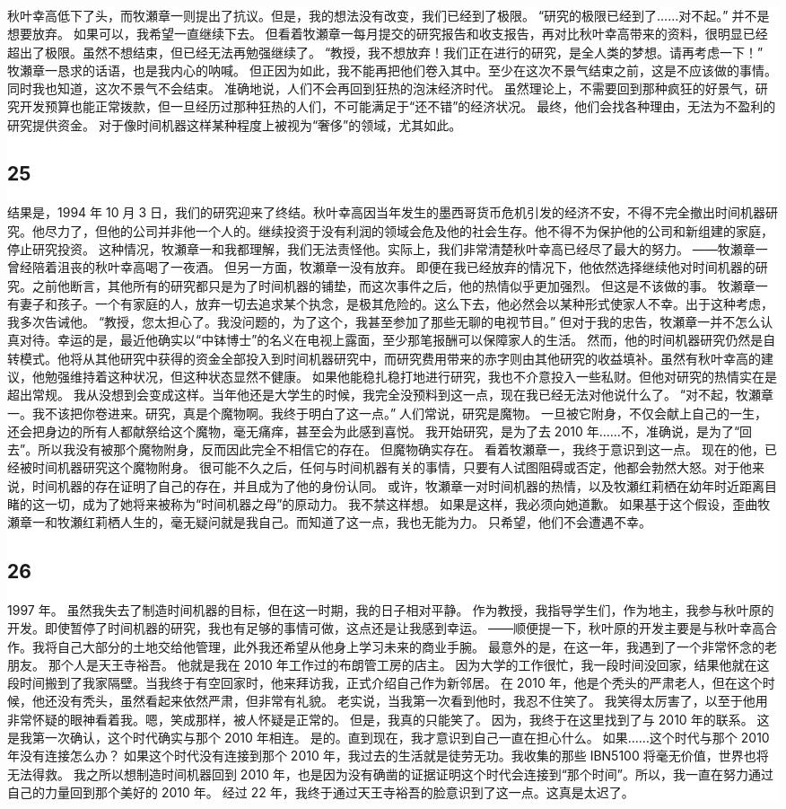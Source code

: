 秋叶幸高低下了头，而牧瀬章一则提出了抗议。但是，我的想法没有改变，我们已经到了极限。
“研究的极限已经到了……对不起。”
并不是想要放弃。
如果可以，我希望一直继续下去。
但看着牧瀬章一每月提交的研究报告和收支报告，再对比秋叶幸高带来的资料，很明显已经超出了极限。虽然不想结束，但已经无法再勉强继续了。
“教授，我不想放弃！我们正在进行的研究，是全人类的梦想。请再考虑一下！”
牧瀬章一恳求的话语，也是我内心的呐喊。
但正因为如此，我不能再把他们卷入其中。至少在这次不景气结束之前，这是不应该做的事情。
同时我也知道，这次不景气不会结束。
准确地说，人们不会再回到狂热的泡沫经济时代。
虽然理论上，不需要回到那种疯狂的好景气，研究开发预算也能正常拨款，但一旦经历过那种狂热的人们，不可能满足于“还不错”的经济状况。
最终，他们会找各种理由，无法为不盈利的研究提供资金。
对于像时间机器这样某种程度上被视为“奢侈”的领域，尤其如此。
## 25
结果是，1994 年 10 月 3 日，我们的研究迎来了终结。秋叶幸高因当年发生的墨西哥货币危机引发的经济不安，不得不完全撤出时间机器研究。他尽力了，但他的公司并非他一个人的。继续投资于没有利润的领域会危及他的社会生存。他不得不为保护他的公司和新组建的家庭，停止研究投资。
这种情况，牧瀬章一和我都理解，我们无法责怪他。实际上，我们非常清楚秋叶幸高已经尽了最大的努力。
——牧瀬章一曾经陪着沮丧的秋叶幸高喝了一夜酒。
但另一方面，牧瀬章一没有放弃。
即便在我已经放弃的情况下，他依然选择继续他对时间机器的研究。之前他断言，其他所有的研究都只是为了时间机器的铺垫，而这次事件之后，他的热情似乎更加强烈。
但这是不该做的事。
牧瀬章一有妻子和孩子。一个有家庭的人，放弃一切去追求某个执念，是极其危险的。这么下去，他必然会以某种形式使家人不幸。出于这种考虑，我多次告诫他。
“教授，您太担心了。我没问题的，为了这个，我甚至参加了那些无聊的电视节目。”
但对于我的忠告，牧瀬章一并不怎么认真对待。幸运的是，最近他确实以“中钵博士”的名义在电视上露面，至少那笔报酬可以保障家人的生活。
然而，他的时间机器研究仍然是自转模式。他将从其他研究中获得的资金全部投入到时间机器研究中，而研究费用带来的赤字则由其他研究的收益填补。虽然有秋叶幸高的建议，他勉强维持着这种状况，但这种状态显然不健康。
如果他能稳扎稳打地进行研究，我也不介意投入一些私财。但他对研究的热情实在是超出常规。
我从没想到会变成这样。当年他还是大学生的时候，我完全没预料到这一点，现在我已经无法对他说什么了。
“对不起，牧瀬章一。我不该把你卷进来。研究，真是个魔物啊。我终于明白了这一点。”
人们常说，研究是魔物。
一旦被它附身，不仅会献上自己的一生，还会把身边的所有人都献祭给这个魔物，毫无痛痒，甚至会为此感到喜悦。
我开始研究，是为了去 2010 年……不，准确说，是为了“回去”。所以我没有被那个魔物附身，反而因此完全不相信它的存在。
但魔物确实存在。
看着牧瀬章一，我终于意识到这一点。
现在的他，已经被时间机器研究这个魔物附身。
很可能不久之后，任何与时间机器有关的事情，只要有人试图阻碍或否定，他都会勃然大怒。对于他来说，时间机器的存在证明了自己的存在，并且成为了他的身份认同。
或许，牧瀬章一对时间机器的热情，以及牧瀬红莉栖在幼年时近距离目睹的这一切，成为了她将来被称为“时间机器之母”的原动力。
我不禁这样想。
如果是这样，我必须向她道歉。
如果基于这个假设，歪曲牧瀬章一和牧瀬红莉栖人生的，毫无疑问就是我自己。而知道了这一点，我也无能为力。
只希望，他们不会遭遇不幸。
## 26
1997 年。
虽然我失去了制造时间机器的目标，但在这一时期，我的日子相对平静。
作为教授，我指导学生们，作为地主，我参与秋叶原的开发。即使暂停了时间机器的研究，我也有足够的事情可做，这点还是让我感到幸运。
——顺便提一下，秋叶原的开发主要是与秋叶幸高合作。我将自己大部分的土地交给他管理，此外我还希望从他身上学习未来的商业手腕。
最意外的是，在这一年，我遇到了一个非常怀念的老朋友。
那个人是天王寺裕吾。
他就是我在 2010 年工作过的布朗管工房的店主。
因为大学的工作很忙，我一段时间没回家，结果他就在这段时间搬到了我家隔壁。当我终于有空回家时，他来拜访我，正式介绍自己作为新邻居。
在 2010 年，他是个秃头的严肃老人，但在这个时候，他还没有秃头，虽然看起来依然严肃，但非常有礼貌。
老实说，当我第一次看到他时，我忍不住笑了。
我笑得太厉害了，以至于他用非常怀疑的眼神看着我。嗯，笑成那样，被人怀疑是正常的。
但是，我真的只能笑了。
因为，我终于在这里找到了与 2010 年的联系。
这是我第一次确认，这个时代确实与那个 2010 年相连。
是的。直到现在，我才意识到自己一直在担心什么。
如果……这个时代与那个 2010 年没有连接怎么办？
如果这个时代没有连接到那个 2010 年，我过去的生活就是徒劳无功。我收集的那些 IBN5100 将毫无价值，世界也将无法得救。
我之所以想制造时间机器回到 2010 年，也是因为没有确凿的证据证明这个时代会连接到“那个时间”。所以，我一直在努力通过自己的力量回到那个美好的 2010 年。
经过 22 年，我终于通过天王寺裕吾的脸意识到了这一点。这真是太迟了。